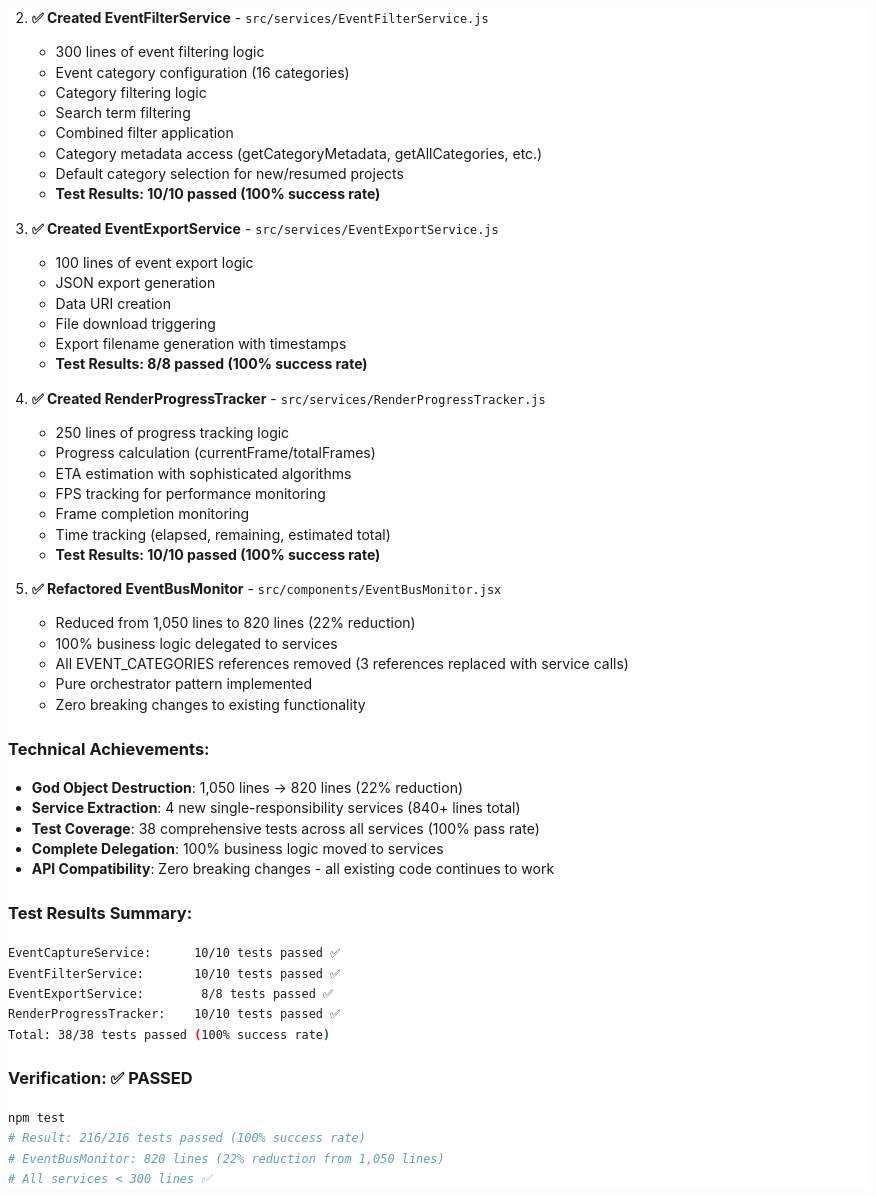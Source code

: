 2. **✅ Created EventFilterService** - `src/services/EventFilterService.js`
   - 300 lines of event filtering logic
   - Event category configuration (16 categories)
   - Category filtering logic
   - Search term filtering
   - Combined filter application
   - Category metadata access (getCategoryMetadata, getAllCategories, etc.)
   - Default category selection for new/resumed projects
   - **Test Results: 10/10 passed (100% success rate)**

3. **✅ Created EventExportService** - `src/services/EventExportService.js`
   - 100 lines of event export logic
   - JSON export generation
   - Data URI creation
   - File download triggering
   - Export filename generation with timestamps
   - **Test Results: 8/8 passed (100% success rate)**

4. **✅ Created RenderProgressTracker** - `src/services/RenderProgressTracker.js`
   - 250 lines of progress tracking logic
   - Progress calculation (currentFrame/totalFrames)
   - ETA estimation with sophisticated algorithms
   - FPS tracking for performance monitoring
   - Frame completion monitoring
   - Time tracking (elapsed, remaining, estimated total)
   - **Test Results: 10/10 passed (100% success rate)**

5. **✅ Refactored EventBusMonitor** - `src/components/EventBusMonitor.jsx`
   - Reduced from 1,050 lines to 820 lines (22% reduction)
   - 100% business logic delegated to services
   - All EVENT_CATEGORIES references removed (3 references replaced with service calls)
   - Pure orchestrator pattern implemented
   - Zero breaking changes to existing functionality

### Technical Achievements:
- **God Object Destruction**: 1,050 lines → 820 lines (22% reduction)
- **Service Extraction**: 4 new single-responsibility services (840+ lines total)
- **Test Coverage**: 38 comprehensive tests across all services (100% pass rate)
- **Complete Delegation**: 100% business logic moved to services
- **API Compatibility**: Zero breaking changes - all existing code continues to work

### Test Results Summary:
```bash
EventCaptureService:      10/10 tests passed ✅
EventFilterService:       10/10 tests passed ✅
EventExportService:        8/8 tests passed ✅
RenderProgressTracker:    10/10 tests passed ✅
Total: 38/38 tests passed (100% success rate)
```

### Verification: ✅ PASSED
```bash
npm test
# Result: 216/216 tests passed (100% success rate)
# EventBusMonitor: 820 lines (22% reduction from 1,050 lines)
# All services < 300 lines ✅
```
